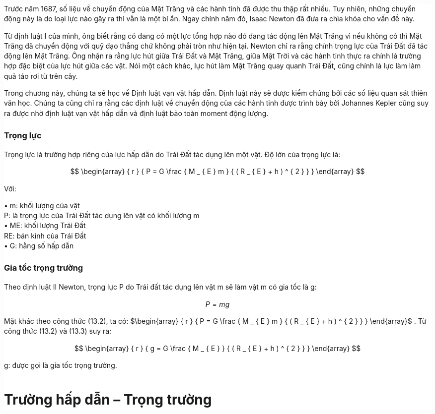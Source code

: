 

Trước năm 1687, số liệu về chuyển động của Mặt Trăng và các hành tinh đã được thu thập rất nhiều. Tuy nhiên, những chuyển động này là do loại lực nào gây ra thì vẫn là một bí ẩn. Ngay chính năm đó, Isaac Newton đã đưa ra chìa khóa cho vấn đề này.

Từ định luật I của mình, ông biết rằng có đang có một lực tổng hợp nào đó đang tác động lên Mặt Trăng vì nếu không có thì Mặt Trăng đã chuyển động với quỹ đạo thẳng chứ không phải tròn như hiện tại. Newton chỉ ra rằng chính trọng lực của Trái Đất đã tác động lên Mặt Trăng. Ông nhận ra rằng lực hút giữa Trái Đất và Mặt Trăng, giữa Mặt Trời và các hành tinh thực ra chính là trường hợp đặc biệt của lực hút giữa các vật. Nói một cách khác, lực hút làm Mặt Trăng quay quanh Trái Đất, cũng chính là lực làm làm quả táo rơi từ trên cây.

Trong chương này, chúng ta sẽ học về Định luật vạn vật hấp dẫn. Định luật này sẽ được kiểm chứng bởi các số liệu quan sát thiên văn học. Chúng ta cũng chỉ ra rằng các định luật về chuyển động của các hành tinh được trình bày bởi Johannes Kepler cũng suy ra được nhờ định luật vạn vật hấp dẫn và định luật bảo toàn moment động lượng.



### Trọng lực

Trọng lực là trường hợp riêng của lực hấp dẫn do Trái Đất tác dụng lên một vật. Độ lớn của trọng lực là:

$$
\begin{array} { r } { P = G \frac { M _ { E } m } { ( R _ { E } + h ) ^ { 2 } } } \end{array}
$$

Với:

• m: khối lượng của vật   
P: là trọng lực của Trái Đất tác dụng lên vật có khối lượng m   
• ME: khối lượng Trái Đất   
RE: bán kính của Trái Đất   
• G: hằng số hấp dẫn

### Gia tốc trọng trường

Theo định luật II Newton, trọng lực $\mathrm { P }$ do Trái đất tác dụng lên vật m sẽ làm vật m có gia tốc là g:

$$
P = m g
$$

Mặt khác theo công thức (13.2), ta có: $\begin{array} { r } { P = G \frac { M _ { E } m } { ( R _ { E } + h ) ^ { 2 } } } \end{array}$ . Từ công thức (13.2) và (13.3) suy ra:

$$
\begin{array} { r } { g = G \frac { M _ { E } } { ( R _ { E } + h ) ^ { 2 } } } \end{array}
$$

g: được gọi là gia tốc trọng trường.

# Trường hấp dẫn – Trọng trường
